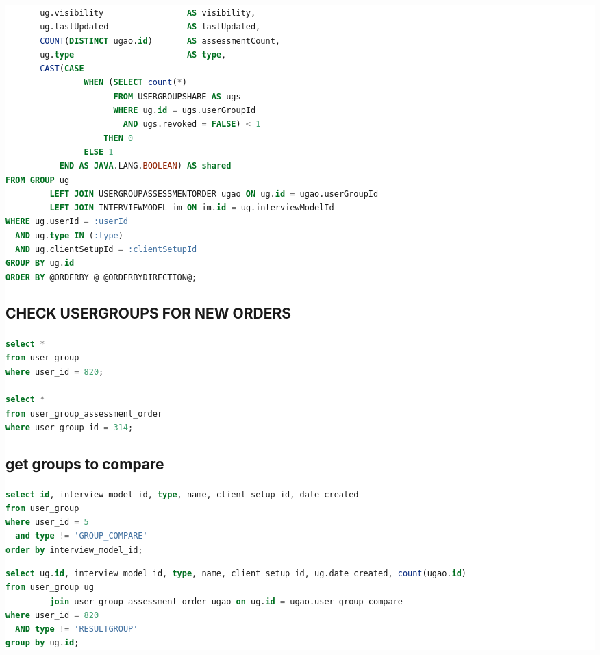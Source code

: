 ```sql    
       ug.visibility                 AS visibility,    
       ug.lastUpdated                AS lastUpdated,    
       COUNT(DISTINCT ugao.id)       AS assessmentCount,    
       ug.type                       AS type,    
       CAST(CASE    
                WHEN (SELECT count(*)    
                      FROM USERGROUPSHARE AS ugs    
                      WHERE ug.id = ugs.userGroupId    
                        AND ugs.revoked = FALSE) < 1    
                    THEN 0    
                ELSE 1    
           END AS JAVA.LANG.BOOLEAN) AS shared    
FROM GROUP ug    
         LEFT JOIN USERGROUPASSESSMENTORDER ugao ON ug.id = ugao.userGroupId    
         LEFT JOIN INTERVIEWMODEL im ON im.id = ug.interviewModelId    
WHERE ug.userId = :userId    
  AND ug.type IN (:type)    
  AND ug.clientSetupId = :clientSetupId    
GROUP BY ug.id    
ORDER BY @ORDERBY @ @ORDERBYDIRECTION@;    
```    
    
## CHECK USERGROUPS FOR NEW ORDERS    
    
```sql    
select *    
from user_group    
where user_id = 820;    
    
select *    
from user_group_assessment_order    
where user_group_id = 314;    
```    
    
## get groups to compare    
    
```sql    
select id, interview_model_id, type, name, client_setup_id, date_created    
from user_group    
where user_id = 5    
  and type != 'GROUP_COMPARE'    
order by interview_model_id;    
```    
    
```sql    
select ug.id, interview_model_id, type, name, client_setup_id, ug.date_created, count(ugao.id)    
from user_group ug    
         join user_group_assessment_order ugao on ug.id = ugao.user_group_compare    
where user_id = 820    
  AND type != 'RESULTGROUP'    
group by ug.id;    
```    
    